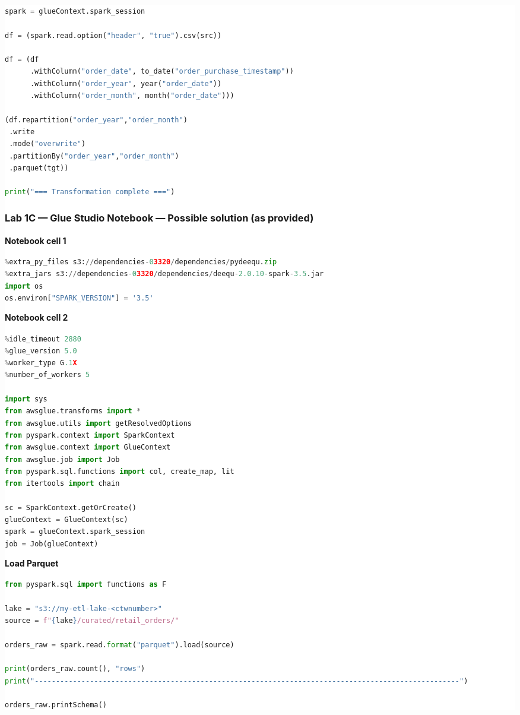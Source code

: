 ```python
spark = glueContext.spark_session

df = (spark.read.option("header", "true").csv(src))

df = (df
      .withColumn("order_date", to_date("order_purchase_timestamp"))
      .withColumn("order_year", year("order_date"))
      .withColumn("order_month", month("order_date")))

(df.repartition("order_year","order_month")
 .write
 .mode("overwrite")
 .partitionBy("order_year","order_month")
 .parquet(tgt))

print("=== Transformation complete ===")
```

### Lab 1C — Glue Studio Notebook — Possible solution (as provided)

**Notebook cell 1**
```python
%extra_py_files s3://dependencies-03320/dependencies/pydeequ.zip
%extra_jars s3://dependencies-03320/dependencies/deequ-2.0.10-spark-3.5.jar
import os
os.environ["SPARK_VERSION"] = '3.5'
```

**Notebook cell 2**
```python
%idle_timeout 2880
%glue_version 5.0
%worker_type G.1X
%number_of_workers 5

import sys
from awsglue.transforms import *
from awsglue.utils import getResolvedOptions
from pyspark.context import SparkContext
from awsglue.context import GlueContext
from awsglue.job import Job
from pyspark.sql.functions import col, create_map, lit
from itertools import chain

sc = SparkContext.getOrCreate()
glueContext = GlueContext(sc)
spark = glueContext.spark_session
job = Job(glueContext)
```

**Load Parquet**
```python
from pyspark.sql import functions as F

lake = "s3://my-etl-lake-<ctwnumber>"
source = f"{lake}/curated/retail_orders/"

orders_raw = spark.read.format("parquet").load(source)

print(orders_raw.count(), "rows")
print("----------------------------------------------------------------------------------------------------")

orders_raw.printSchema()
```